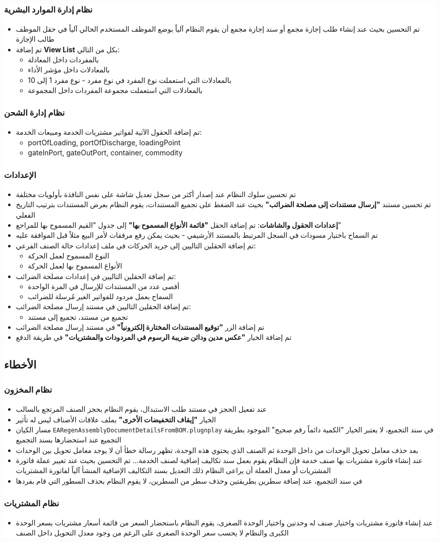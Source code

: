 ### نظام إدارة الموارد البشرية
- تم التحسين بحيث عند إنشاء طلب إجازة مجمع أو سند إجازة مجمع أن يقوم النظام آلياً بوضع الموظف المستخدم الحالي آلياً في حقل الموظف طالب الإجازة
- تم إضافة **View List** بكل من التالي:
  - بالمفردات داخل المعادلة
  - بالمعادلات داخل مؤشر الأداء
  - بالمعادلات التي استعملت نوع المفرد في نوع مفرد - نوع مفرد 1 إلى 10
  - بالمعادلات التي استعملت مجموعة المفردات داخل المجموعة

### نظام إدارة الشحن
- تم إضافة الحقول الآتية لفواتير مشتريات الخدمة ومبيعات الخدمة:
  - portOfLoading, portOfDischarge, loadingPoint
  - gateInPort, gateOutPort, container, commodity

### الإعدادات
- تم تحسين سلوك النظام عند إصدار أكثر من سجل تعديل شاشة على نفس النافذة بأولويات مختلفة
- تم تحسين مستند **"إرسال مستندات إلى مصلحة الضرائب"** بحيث عند الضغط على تجميع المستندات، يقوم النظام بعرض المستندات بترتيب التاريخ الفعلي
- **إعدادات الحقول والشاشات**: تم إضافة الحقل **"قائمة الأنواع المسموح بها"** إلى جدول "القيم المسموح بها للمراجع"
- تم السماح باختيار مسودات في السجل المرتبط بالمستند الأرشيفي - بحيث يمكن رفع مرفقات لأمر البيع مثلاً قبل الموافقة عليه
- تم إضافة الحقلين التاليين إلى جريد الحركات في ملف إعدادات حالة الصنف الفرعي:
  - النوع المسموح لعمل الحركة
  - الأنواع المسموح بها لعمل الحركة
- تم إضافة الحقلين التاليين في إعدادات مصلحة الضرائب:
  - أقصى عدد من المستندات للإرسال في المرة الواحدة
  - السماح بعمل مردود للفواتير الغير مُرسلة للضرائب
- تم إضافة الحقلين التاليين في مستند إرسال مصلحة الضرائب:
  - تجميع من مستند، تجميع إلى مستند
- تم إضافة الزر **"توقيع المستندات المختارة إلكترونياً"** في مستند إرسال مصلحة الضرائب
- تم إضافة الخيار **"عكس مدين ودائن ضريبة الرسوم في المردودات والمشتريات"** في طريقة الدفع

## الأخطاء

### نظام المخزون
- عند تفعيل الحجز في مستند طلب الاستبدال، يقوم النظام بحجز الصنف المرتجع بالسالب
- الخيار **"إيقاف التخفيضات الأخرى"** بملف علاقات الأصناف ليس له تأثير
- مسار الكيان `EARegenAssemblyDocumentDetailsFromBOM.plugnplay` في سند التجميع، لا يعتبر الخيار "الكمية دائماً رقم صحيح" الموجود بطريقة التجميع عند استحضارها بسند التجميع
- بعد حذف معامل تحويل الوحدات من داخل الوحدة ثم الصنف الذي يحتوي هذه الوحدة، تظهر رسالة خطأ أن لا يوجد معامل تحويل بين الوحدات
- عند إنشاء فاتورة مشتريات بها صنف خدمة فإن النظام يقوم بعمل سند تكاليف إضافية لصنف الخدمة... تم التحسين بحيث عند تغيير عملة فاتورة المشتريات أو معدل العملة أن يراعى النظام ذلك التعديل بسند التكاليف الإضافية المنشأ آلياً لفاتورة المشتريات
- في سند التجميع، عند إضافة سطرين بطريقتين وحذف سطر من السطرين، لا يقوم النظام بحذف السطور التي قام بفردها

### نظام المشتريات
- عند إنشاء فاتورة مشتريات واختيار صنف له وحدتين واختيار الوحدة الصغرى، يقوم النظام باستحضار السعر من قائمة أسعار مشتريات بسعر الوحدة الكبرى والنظام لا يحسب سعر الوحدة الصغرى على الرغم من وجود معدل التحويل داخل الصنف
